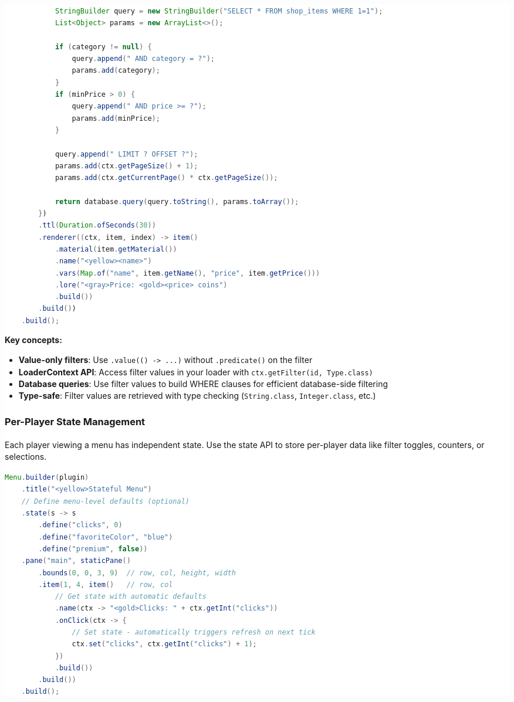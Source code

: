 ```java
            StringBuilder query = new StringBuilder("SELECT * FROM shop_items WHERE 1=1");
            List<Object> params = new ArrayList<>();

            if (category != null) {
                query.append(" AND category = ?");
                params.add(category);
            }
            if (minPrice > 0) {
                query.append(" AND price >= ?");
                params.add(minPrice);
            }

            query.append(" LIMIT ? OFFSET ?");
            params.add(ctx.getPageSize() + 1);
            params.add(ctx.getCurrentPage() * ctx.getPageSize());

            return database.query(query.toString(), params.toArray());
        })
        .ttl(Duration.ofSeconds(30))
        .renderer((ctx, item, index) -> item()
            .material(item.getMaterial())
            .name("<yellow><name>")
            .vars(Map.of("name", item.getName(), "price", item.getPrice()))
            .lore("<gray>Price: <gold><price> coins")
            .build())
        .build())
    .build();
```

**Key concepts:**
- **Value-only filters**: Use `.value(() -> ...)` without `.predicate()` on the filter
- **LoaderContext API**: Access filter values in your loader with `ctx.getFilter(id, Type.class)`
- **Database queries**: Use filter values to build WHERE clauses for efficient database-side filtering
- **Type-safe**: Filter values are retrieved with type checking (`String.class`, `Integer.class`, etc.)

### Per-Player State Management

Each player viewing a menu has independent state. Use the state API to store per-player data like filter toggles, counters, or selections.

```java
Menu.builder(plugin)
    .title("<yellow>Stateful Menu")
    // Define menu-level defaults (optional)
    .state(s -> s
        .define("clicks", 0)
        .define("favoriteColor", "blue")
        .define("premium", false))
    .pane("main", staticPane()
        .bounds(0, 0, 3, 9)  // row, col, height, width
        .item(1, 4, item()   // row, col
            // Get state with automatic defaults
            .name(ctx -> "<gold>Clicks: " + ctx.getInt("clicks"))
            .onClick(ctx -> {
                // Set state - automatically triggers refresh on next tick
                ctx.set("clicks", ctx.getInt("clicks") + 1);
            })
            .build())
        .build())
    .build();
```
